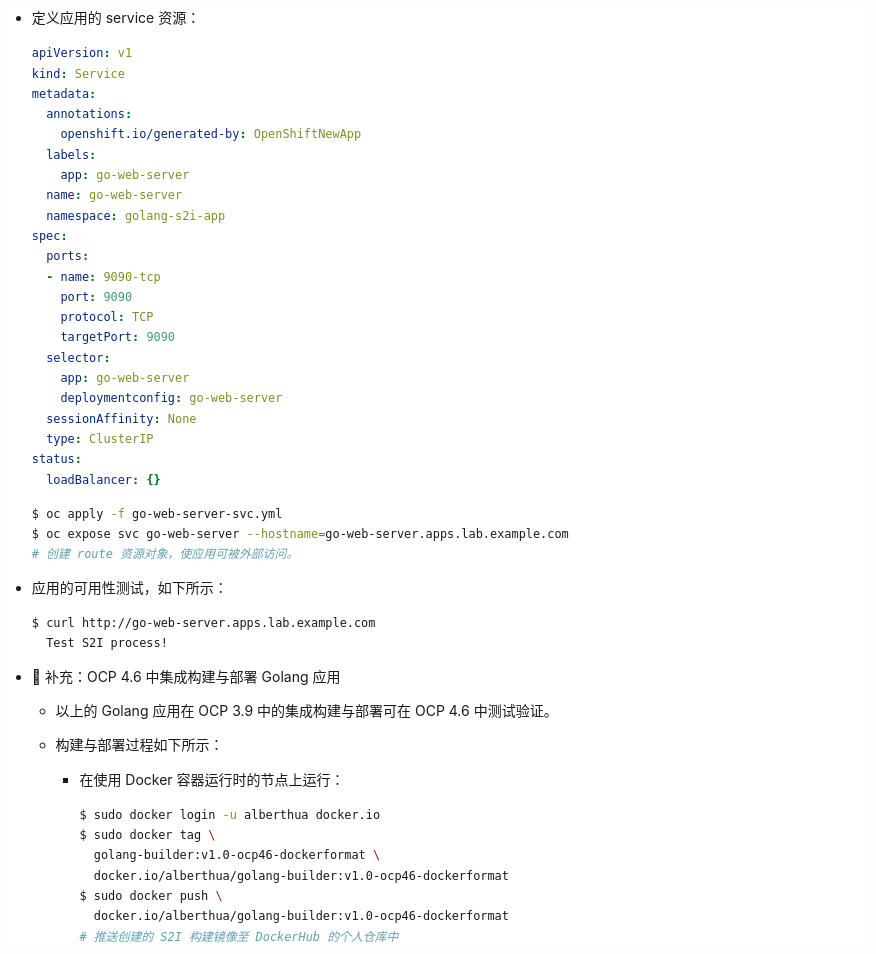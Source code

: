 - 定义应用的 service 资源：
  
  ```yaml
  apiVersion: v1
  kind: Service
  metadata:
    annotations:
      openshift.io/generated-by: OpenShiftNewApp
    labels:
      app: go-web-server
    name: go-web-server
    namespace: golang-s2i-app
  spec:
    ports:
    - name: 9090-tcp
      port: 9090
      protocol: TCP
      targetPort: 9090
    selector:
      app: go-web-server
      deploymentconfig: go-web-server
    sessionAffinity: None
    type: ClusterIP
  status:
    loadBalancer: {}
  ```
  
  ```bash
  $ oc apply -f go-web-server-svc.yml
  $ oc expose svc go-web-server --hostname=go-web-server.apps.lab.example.com
  # 创建 route 资源对象，使应用可被外部访问。
  ```

- 应用的可用性测试，如下所示：
  
  ```bash
  $ curl http://go-web-server.apps.lab.example.com
    Test S2I process!
  ```

- 💎 补充：OCP 4.6 中集成构建与部署 Golang 应用
  
  - 以上的 Golang 应用在 OCP 3.9 中的集成构建与部署可在 OCP 4.6 中测试验证。
  
  - 构建与部署过程如下所示：
    
    - 在使用 Docker 容器运行时的节点上运行：
      
      ```bash
      $ sudo docker login -u alberthua docker.io
      $ sudo docker tag \
        golang-builder:v1.0-ocp46-dockerformat \
        docker.io/alberthua/golang-builder:v1.0-ocp46-dockerformat
      $ sudo docker push \
        docker.io/alberthua/golang-builder:v1.0-ocp46-dockerformat
      # 推送创建的 S2I 构建镜像至 DockerHub 的个人仓库中
      ```
    